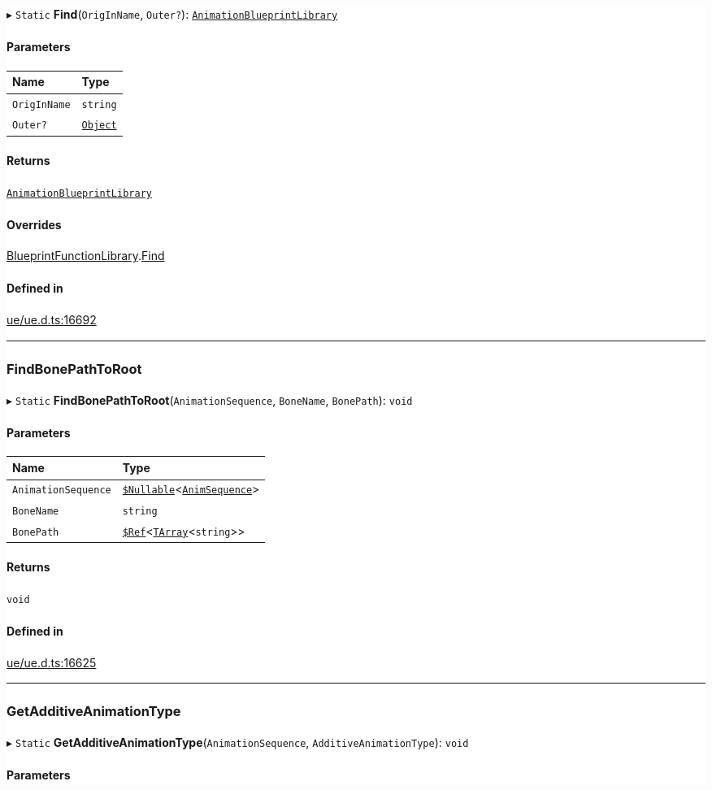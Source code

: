 ▸ `Static` **Find**(`OrigInName`, `Outer?`): [`AnimationBlueprintLibrary`](ue_ue.AnimationBlueprintLibrary.md)

#### Parameters

| Name | Type |
| :------ | :------ |
| `OrigInName` | `string` |
| `Outer?` | [`Object`](ue_ue.Object.md) |

#### Returns

[`AnimationBlueprintLibrary`](ue_ue.AnimationBlueprintLibrary.md)

#### Overrides

[BlueprintFunctionLibrary](ue_ue.BlueprintFunctionLibrary.md).[Find](ue_ue.BlueprintFunctionLibrary.md#find)

#### Defined in

[ue/ue.d.ts:16692](https://github.com/YugMetaverse/yug_typings/blob/b7d9b19/ue/ue.d.ts#L16692)

___

### FindBonePathToRoot

▸ `Static` **FindBonePathToRoot**(`AnimationSequence`, `BoneName`, `BonePath`): `void`

#### Parameters

| Name | Type |
| :------ | :------ |
| `AnimationSequence` | [`$Nullable`](../modules/puerts.md#$nullable)<[`AnimSequence`](ue_ue.AnimSequence.md)\> |
| `BoneName` | `string` |
| `BonePath` | [`$Ref`](../interfaces/puerts._Ref.md)<[`TArray`](../interfaces/ue_puerts.TArray.md)<`string`\>\> |

#### Returns

`void`

#### Defined in

[ue/ue.d.ts:16625](https://github.com/YugMetaverse/yug_typings/blob/b7d9b19/ue/ue.d.ts#L16625)

___

### GetAdditiveAnimationType

▸ `Static` **GetAdditiveAnimationType**(`AnimationSequence`, `AdditiveAnimationType`): `void`

#### Parameters
